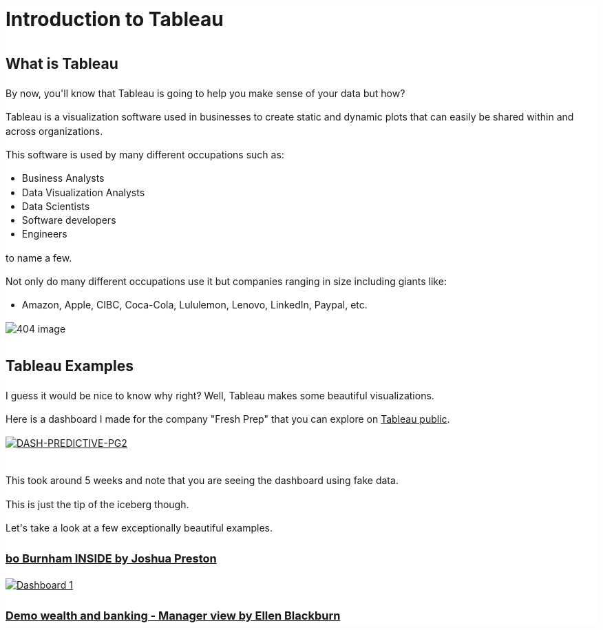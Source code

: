 # Introduction to Tableau

## What is Tableau 

By now, you'll know that Tableau is going to help you make sense of your data but how? 

Tableau is a visualization software used in businesses to create static and dynamic plots that can easily be shared within and across organizations.

This software is used by many different occupations such as: 

- Business Analysts
- Data Visualization Analysts
- Data Scientists
- Software developers
- Engineers 

to name a few.

Not only do many different occupations use it but companies ranging in size including giants like:

- Amazon,  Apple, CIBC, Coca-Cola, Lululemon, Lenovo, LinkedIn, Paypal, etc.

<img src="imgs/brands.png"  width = "100%" alt="404 image" />


## Tableau Examples 

I guess it would be nice to know why right? Well, Tableau makes some beautiful visualizations.

Here is a dashboard I made for the company "Fresh Prep" that you can explore on [Tableau public](https://public.tableau.com/app/profile/hayley2039/viz/2020-06-02-dummy/DASH-PREDICTIVE-PG2).

<div class='tableauPlaceholder' id='viz1624349477125' style='position: relative'><noscript><a href='#'><img alt='DASH-PREDICTIVE-PG2 ' src='https:&#47;&#47;public.tableau.com&#47;static&#47;images&#47;99&#47;99FSXFSFM&#47;1_rss.png' style='border: none' /></a></noscript><object class='tableauViz'  style='display:none;'><param name='host_url' value='https%3A%2F%2Fpublic.tableau.com%2F' /> <param name='embed_code_version' value='3' /> <param name='path' value='shared&#47;99FSXFSFM' /> <param name='toolbar' value='yes' /><param name='static_image' value='https:&#47;&#47;public.tableau.com&#47;static&#47;images&#47;99&#47;99FSXFSFM&#47;1.png' /> <param name='animate_transition' value='yes' /><param name='display_static_image' value='yes' /><param name='display_spinner' value='yes' /><param name='display_overlay' value='yes' /><param name='display_count' value='yes' /><param name='language' value='en-US' /></object></div>                <script type='text/javascript'>                    var divElement = document.getElementById('viz1624349477125');                    var vizElement = divElement.getElementsByTagName('object')[0];                    if ( divElement.offsetWidth > 800 ) { vizElement.style.width='100%';vizElement.style.height=(divElement.offsetWidth*0.75)+'px';} else if ( divElement.offsetWidth > 500 ) { vizElement.style.width='100%';vizElement.style.height=(divElement.offsetWidth*0.75)+'px';} else { vizElement.style.width='100%';vizElement.style.height='2127px';}                     var scriptElement = document.createElement('script');                    scriptElement.src = 'https://public.tableau.com/javascripts/api/viz_v1.js';                    vizElement.parentNode.insertBefore(scriptElement, vizElement);                </script>

<br>

This took around 5 weeks and note that you are seeing the dashboard using fake data. 

This is just the tip of the iceberg though. 

Let's take a look at a few exceptionally beautiful examples. 

### [bo Burnham INSIDE by Joshua Preston](https://public.tableau.com/app/profile/joshpreston/viz/boburnhaminside/Dashboard1)

<div class='tableauPlaceholder' id='viz1624325919060'  style='width: 400; height: 600; style='position: relative'><noscript><a href='#'><img alt='Dashboard 1 ' src='https:&#47;&#47;public.tableau.com&#47;static&#47;images&#47;bo&#47;boburnhaminside&#47;Dashboard1&#47;1_rss.png' style='border: none' /></a></noscript><object class='tableauViz'  width='30%' height='70%' style='display:none;'><param name='host_url' value='https%3A%2F%2Fpublic.tableau.com%2F' /> <param name='embed_code_version' value='3' /> <param name='site_root' value='' /><param name='name' value='boburnhaminside&#47;Dashboard1' /><param name='tabs' value='no' /><param name='toolbar' value='yes' /><param name='static_image' value='https:&#47;&#47;public.tableau.com&#47;static&#47;images&#47;bo&#47;boburnhaminside&#47;Dashboard1&#47;1.png' /> <param name='animate_transition' value='yes' /><param name='display_static_image' value='yes' /><param name='display_spinner' value='yes' /><param name='display_overlay' value='yes' /><param name='display_count' value='yes' /><param name='filter' value='mobile=' /><param name='language' value='en' /></object></div>                <script type='text/javascript'>                    var divElement = document.getElementById('viz1624325919060');                    var vizElement = divElement.getElementsByTagName('object')[0];                    vizElement.style.width='820px';vizElement.style.height='1000px';                    var scriptElement = document.createElement('script');                    scriptElement.src = 'https://public.tableau.com/javascripts/api/viz_v1.js';                    vizElement.parentNode.insertBefore(scriptElement, vizElement);                </script>

### [Demo wealth and banking - Manager view by Ellen Blackburn](https://public.tableau.com/app/profile/ellen4268/viz/Demowealthandbanking-Managerview/BankingDemo-Managerview3)